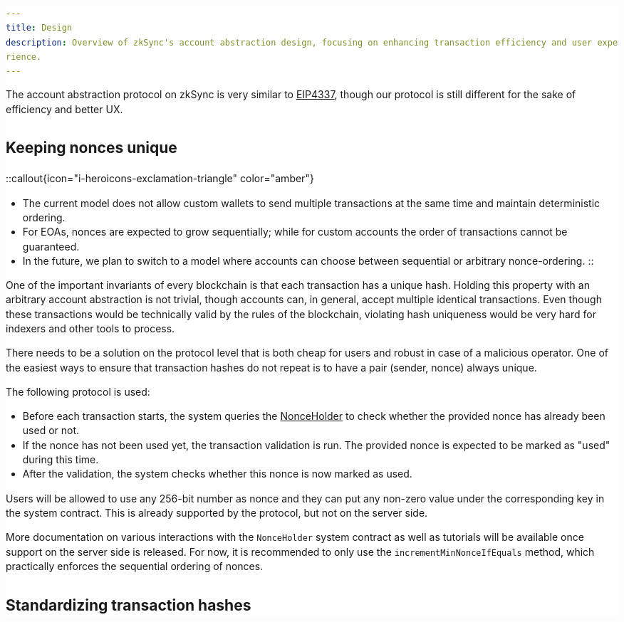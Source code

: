 ```yaml
---
title: Design
description: Overview of zkSync's account abstraction design, focusing on enhancing transaction efficiency and user experience.
---
```


The account abstraction protocol on zkSync is very similar to [EIP4337](https://eips.ethereum.org/EIPS/eip-4337),
though our protocol is still different for the sake of efficiency and better UX.

## Keeping nonces unique

::callout{icon="i-heroicons-exclamation-triangle" color="amber"}

- The current model does not allow custom wallets to send multiple transactions at the same time
and maintain deterministic ordering.
- For EOAs, nonces are expected to grow sequentially; while for custom accounts the order of transactions cannot be guaranteed.
- In the future, we plan to switch to a model where accounts can choose between sequential or arbitrary nonce-ordering.
::

One of the important invariants of every blockchain is that each transaction has a
unique hash. Holding this property with an arbitrary account abstraction is not
trivial, though accounts can, in general, accept multiple identical transactions.
Even though these transactions would be technically valid by the rules of the
blockchain, violating hash uniqueness would be very hard for indexers and other tools to process.

There needs to be a solution on the protocol level that is both cheap for users and
robust in case of a malicious operator. One of the easiest ways to ensure that
transaction hashes do not repeat is to have a pair (sender, nonce) always unique.

The following protocol is used:

- Before each transaction starts, the system queries the
[NonceHolder](/build/developer-reference/era-contracts/system-contracts#nonceholder) to check whether the provided nonce has already been used or not.
- If the nonce has not been used yet, the transaction validation is run. The provided nonce is expected to be marked as "used" during this time.
- After the validation, the system checks whether this nonce is now marked as used.

Users will be allowed to use any 256-bit number as nonce and they can put any
non-zero value under the corresponding key in the system contract. This is already supported by the protocol, but not on the server side.

More documentation on various interactions with the `NonceHolder` system contract
as well as tutorials will be available once support on the server side is released.
For now, it is recommended to only use the `incrementMinNonceIfEquals` method,
which practically enforces the sequential ordering of nonces.

## Standardizing transaction hashes
